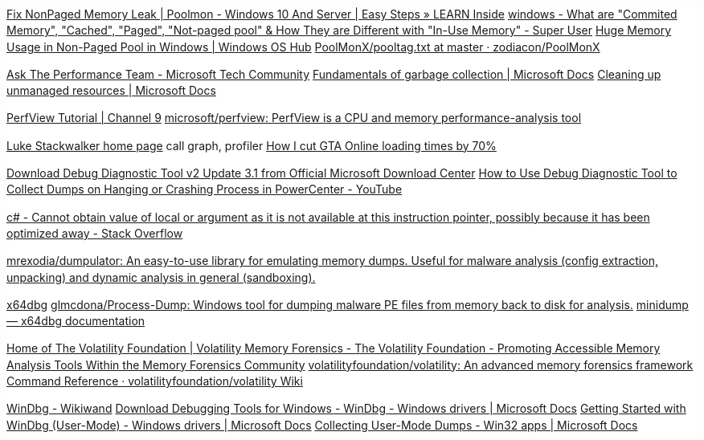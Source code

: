 [Fix NonPaged Memory Leak | Poolmon - Windows 10 And Server | Easy Steps » LEARN Inside](https://learn-inside.com/fix-nonpaged-memory-leak-poolmon-windows-server/)
[windows - What are "Commited Memory", "Cached", "Paged", "Not-paged pool" & How They are Different with "In-Use Memory" - Super User](https://superuser.com/questions/1410289/what-are-commited-memory-cached-paged-not-paged-pool-how-they-are-d)
[Huge Memory Usage in Non-Paged Pool in Windows | Windows OS Hub](http://woshub.com/huge-memory-usage-non-paged-pool-windows/)
[PoolMonX/pooltag.txt at master · zodiacon/PoolMonX](https://github.com/zodiacon/PoolMonX/blob/master/res/pooltag.txt)

[Ask The Performance Team - Microsoft Tech Community](https://techcommunity.microsoft.com/t5/ask-the-performance-team/bg-p/AskPerf)
[Fundamentals of garbage collection | Microsoft Docs](https://docs.microsoft.com/en-us/dotnet/standard/garbage-collection/fundamentals)
[Cleaning up unmanaged resources | Microsoft Docs](https://docs.microsoft.com/en-us/dotnet/standard/garbage-collection/unmanaged)

[PerfView Tutorial | Channel 9](https://channel9.msdn.com/Series/PerfView-Tutorial)
[microsoft/perfview: PerfView is a CPU and memory performance-analysis tool](https://github.com/Microsoft/perfview)

[Luke Stackwalker home page](http://lukestackwalker.sourceforge.net/) call graph, profiler
[How I cut GTA Online loading times by 70%](https://nee.lv/2021/02/28/How-I-cut-GTA-Online-loading-times-by-70/)

[Download Debug Diagnostic Tool v2 Update 3.1 from Official Microsoft Download Center](https://www.microsoft.com/en-us/download/details.aspx?id=102635)
[How to Use Debug Diagnostic Tool to Collect Dumps on Hanging or Crashing Process in PowerCenter - YouTube](https://www.youtube.com/watch?v=5MqFlcACSzI)

[c# - Cannot obtain value of local or argument as it is not available at this instruction pointer, possibly because it has been optimized away - Stack Overflow](https://stackoverflow.com/questions/8311303/cannot-obtain-value-of-local-or-argument-as-it-is-not-available-at-this-instruct)

[mrexodia/dumpulator: An easy-to-use library for emulating memory dumps. Useful for malware analysis (config extraction, unpacking) and dynamic analysis in general (sandboxing).](https://github.com/mrexodia/dumpulator)

[x64dbg](https://x64dbg.com/#start)
[glmcdona/Process-Dump: Windows tool for dumping malware PE files from memory back to disk for analysis.](https://github.com/glmcdona/Process-Dump)
[minidump — x64dbg documentation](https://help.x64dbg.com/en/latest/commands/memory-operations/minidump.html)

[Home of The Volatility Foundation | Volatility Memory Forensics - The Volatility Foundation - Promoting Accessible Memory Analysis Tools Within the Memory Forensics Community](https://volatilityfoundation.org/)
[volatilityfoundation/volatility: An advanced memory forensics framework](https://github.com/volatilityfoundation/volatility)
[Command Reference · volatilityfoundation/volatility Wiki](https://github.com/volatilityfoundation/volatility/wiki/Command-Reference)

[WinDbg - Wikiwand](https://www.wikiwand.com/en/WinDbg)
[Download Debugging Tools for Windows - WinDbg - Windows drivers | Microsoft Docs](https://docs.microsoft.com/en-us/windows-hardware/drivers/debugger/debugger-download-tools)
[Getting Started with WinDbg (User-Mode) - Windows drivers | Microsoft Docs](https://docs.microsoft.com/en-us/windows-hardware/drivers/debugger/getting-started-with-windbg)
[Collecting User-Mode Dumps - Win32 apps | Microsoft Docs](https://docs.microsoft.com/en-us/windows/win32/wer/collecting-user-mode-dumps)
